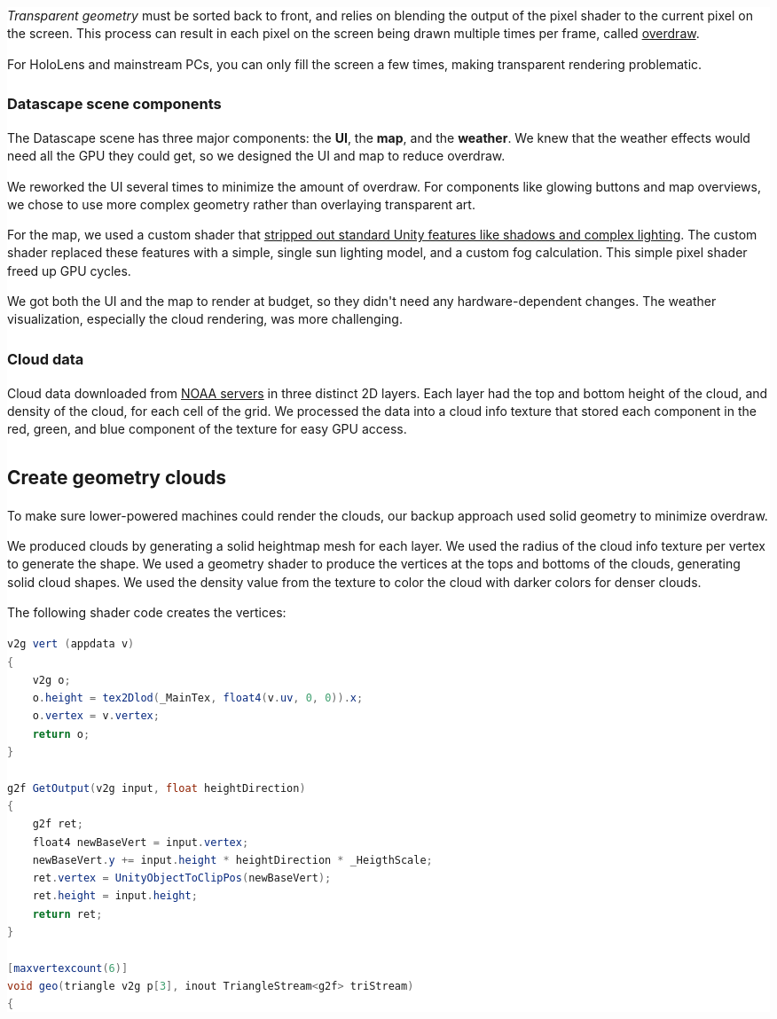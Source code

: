 *Transparent geometry* must be sorted back to front, and relies on blending the output of the pixel shader to the current pixel on the screen. This process can result in each pixel on the screen being drawn multiple times per frame, called [overdraw](../develop/unity/performance-recommendations-for-unity.md#limit-overdraw).

For HoloLens and mainstream PCs, you can only fill the screen a few times, making transparent rendering problematic.

### Datascape scene components

The Datascape scene has three major components: the **UI**, the **map**, and the **weather**. We knew that the weather effects would need all the GPU they could get, so we designed the UI and map to reduce overdraw.

We reworked the UI several times to minimize the amount of overdraw. For components like glowing buttons and map overviews, we chose to use more complex geometry rather than overlaying transparent art.

For the map, we used a custom shader that [stripped out standard Unity features like shadows and complex lighting](../develop/unity/performance-recommendations-for-unity.md#optimal-lighting-settings). The custom shader replaced these features with a simple, single sun lighting model, and a custom fog calculation. This simple pixel shader freed up GPU cycles.

We got both the UI and the map to render at budget, so they didn't need any hardware-dependent changes. The weather visualization, especially the cloud rendering, was more challenging.

### Cloud data

Cloud data downloaded from [NOAA servers](https://nomads.ncep.noaa.gov) in three distinct 2D layers. Each layer had the top and bottom height of the cloud, and density of the cloud, for each cell of the grid. We processed the data into a cloud info texture that stored each component in the red, green, and blue component of the texture for easy GPU access.

## Create geometry clouds

To make sure lower-powered machines could render the clouds, our backup approach used solid geometry to minimize overdraw.

We produced clouds by generating a solid heightmap mesh for each layer. We used the radius of the cloud info texture per vertex to generate the shape. We used a geometry shader to produce the vertices at the tops and bottoms of the clouds, generating solid cloud shapes. We used the density value from the texture to color the cloud with darker colors for denser clouds.

The following shader code creates the vertices:

```cs
v2g vert (appdata v)
{
    v2g o;
    o.height = tex2Dlod(_MainTex, float4(v.uv, 0, 0)).x;
    o.vertex = v.vertex;
    return o;
}
 
g2f GetOutput(v2g input, float heightDirection)
{
    g2f ret;
    float4 newBaseVert = input.vertex;
    newBaseVert.y += input.height * heightDirection * _HeigthScale;
    ret.vertex = UnityObjectToClipPos(newBaseVert);
    ret.height = input.height;
    return ret;
}
 
[maxvertexcount(6)]
void geo(triangle v2g p[3], inout TriangleStream<g2f> triStream)
{
```
